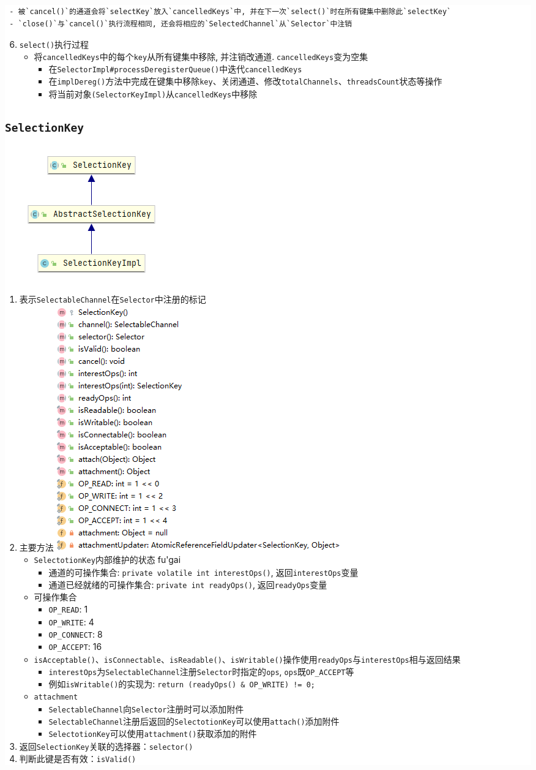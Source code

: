      - 被`cancel()`的通道会将`selectKey`放入`cancelledKeys`中, 并在下一次`select()`时在所有键集中删除此`selectKey`
     - `close()`与`cancel()`执行流程相同, 还会将相应的`SelectedChannel`从`Selector`中注销
6. `select()`执行过程
   - 将`cancelledKeys`中的每个`key`从所有键集中移除, 并注销改通道. `cancelledKeys`变为空集
     - 在`SelectorImpl#processDeregisterQueue()`中迭代`cancelledKeys`
     - 在`implDereg()`方法中完成在键集中移除`key`、关闭通道、修改`totalChannels`、`threadsCount`状态等操作
     - 将当前对象`(SelectorKeyImpl)`从`cancelledKeys`中移除

## `SelectionKey`

![](images/selector/selectionkey-inherit.png)

1. 表示`SelectableChannel`在`Selector`中注册的标记
2. 主要方法
   ![](images/selector/selectionkey-method-all.png)
   - `SelectotionKey`内部维护的状态 fu'gai
     - 通道的可操作集合: `private volatile int interestOps()`, 返回`interestOps`变量
     - 通道已经就绪的可操作集合: `private int readyOps()`, 返回`readyOps`变量
   - 可操作集合
     - `OP_READ`: 1
     - `OP_WRITE`: 4
     - `OP_CONNECT`: 8
     - `OP_ACCEPT`: 16
   - `isAcceptable()`、`isConnectable`、`isReadable()`、`isWritable()`操作使用`readyOps`与`interestOps`相与返回结果
     - `interestOps`为`SelectableChannel`注册`Selector`时指定的`ops`, `ops`既`OP_ACCEPT`等
     - 例如`isWritable()`的实现为: `return (readyOps() & OP_WRITE) != 0;`
   - `attachment`
     - `SelectableChannel`向`Selector`注册时可以添加附件
     - `SelectableChannel`注册后返回的`SelectotionKey`可以使用`attach()`添加附件
     - `SelectotionKey`可以使用`attachment()`获取添加的附件
3. 返回`SelectionKey`关联的选择器：`selector()`
4. 判断此键是否有效：`isValid()`